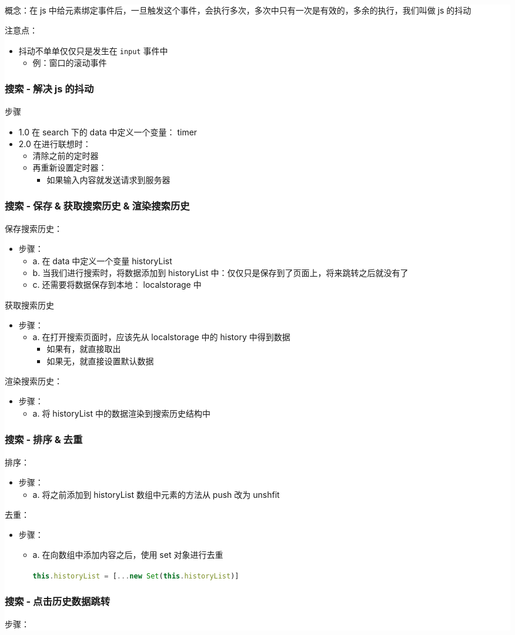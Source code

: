 概念：在 js 中给元素绑定事件后，一旦触发这个事件，会执行多次，多次中只有一次是有效的，多余的执行，我们叫做 js 的抖动

注意点：

+ 抖动不单单仅仅只是发生在 `input` 事件中
  + 例：窗口的滚动事件

### 搜索 - 解决 js 的抖动

步骤

+ 1.0 在 search 下的 data 中定义一个变量： timer
+ 2.0 在进行联想时：
  + 清除之前的定时器
  + 再重新设置定时器：
    + 如果输入内容就发送请求到服务器

### 搜索 - 保存 & 获取搜索历史 & 渲染搜索历史

保存搜索历史：

+ 步骤：
  + a. 在 data 中定义一个变量 historyList
  + b.  当我们进行搜索时，将数据添加到 historyList 中：仅仅只是保存到了页面上，将来跳转之后就没有了
  + c. 还需要将数据保存到本地： localstorage 中

获取搜索历史

+ 步骤：
  + a. 在打开搜索页面时，应该先从 localstorage 中的 history 中得到数据
    + 如果有，就直接取出
    + 如果无，就直接设置默认数据

渲染搜索历史：

+ 步骤：
  + a. 将 historyList 中的数据渲染到搜索历史结构中

### 搜索 - 排序 & 去重

排序：

+ 步骤：
  + a. 将之前添加到 historyList 数组中元素的方法从 push 改为 unshfit

去重：

+ 步骤：

  + a. 在向数组中添加内容之后，使用 set 对象进行去重

    ```js
    this.historyList = [...new Set(this.historyList)]
    ```

### 搜索 - 点击历史数据跳转

步骤：
